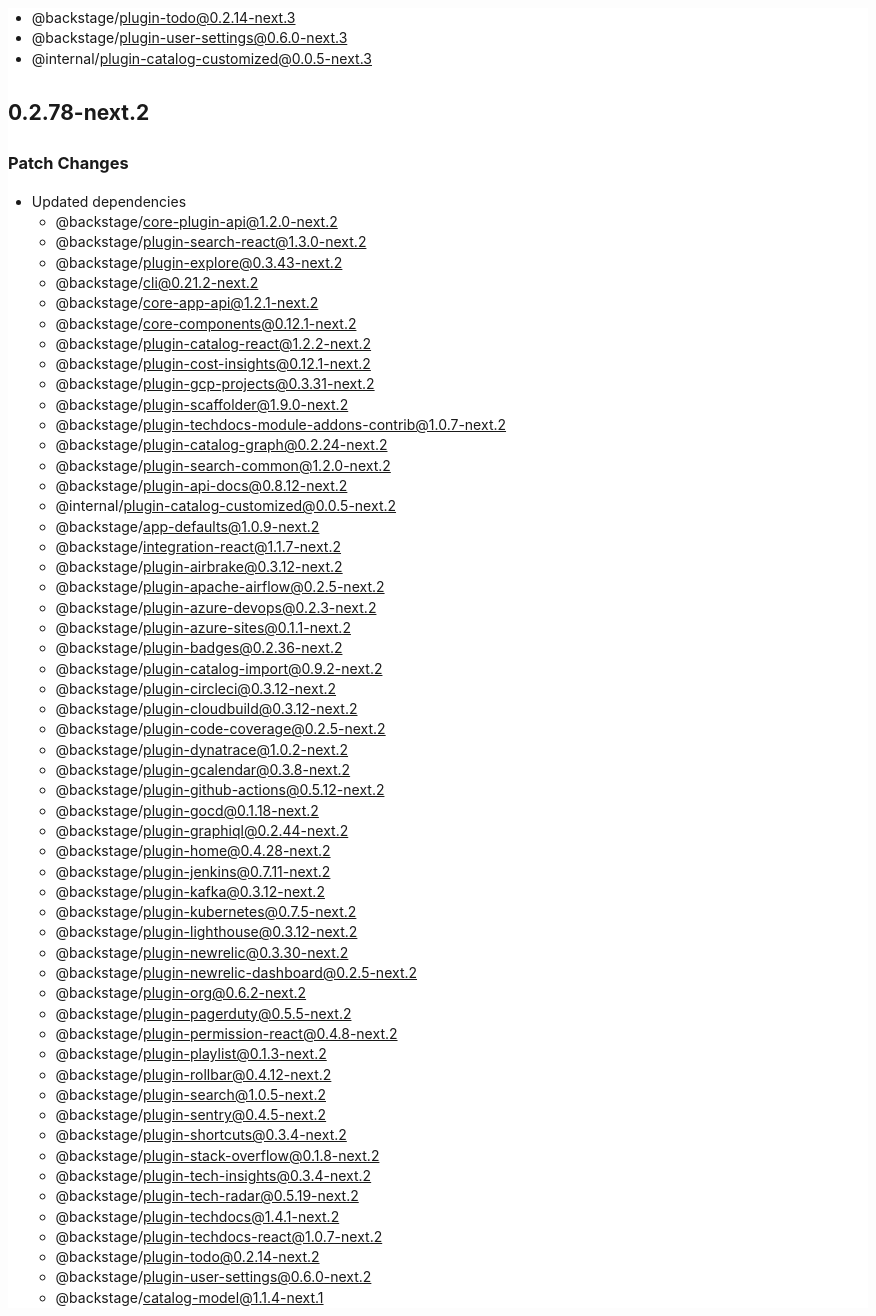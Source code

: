   - @backstage/plugin-todo@0.2.14-next.3
  - @backstage/plugin-user-settings@0.6.0-next.3
  - @internal/plugin-catalog-customized@0.0.5-next.3

## 0.2.78-next.2

### Patch Changes

- Updated dependencies
  - @backstage/core-plugin-api@1.2.0-next.2
  - @backstage/plugin-search-react@1.3.0-next.2
  - @backstage/plugin-explore@0.3.43-next.2
  - @backstage/cli@0.21.2-next.2
  - @backstage/core-app-api@1.2.1-next.2
  - @backstage/core-components@0.12.1-next.2
  - @backstage/plugin-catalog-react@1.2.2-next.2
  - @backstage/plugin-cost-insights@0.12.1-next.2
  - @backstage/plugin-gcp-projects@0.3.31-next.2
  - @backstage/plugin-scaffolder@1.9.0-next.2
  - @backstage/plugin-techdocs-module-addons-contrib@1.0.7-next.2
  - @backstage/plugin-catalog-graph@0.2.24-next.2
  - @backstage/plugin-search-common@1.2.0-next.2
  - @backstage/plugin-api-docs@0.8.12-next.2
  - @internal/plugin-catalog-customized@0.0.5-next.2
  - @backstage/app-defaults@1.0.9-next.2
  - @backstage/integration-react@1.1.7-next.2
  - @backstage/plugin-airbrake@0.3.12-next.2
  - @backstage/plugin-apache-airflow@0.2.5-next.2
  - @backstage/plugin-azure-devops@0.2.3-next.2
  - @backstage/plugin-azure-sites@0.1.1-next.2
  - @backstage/plugin-badges@0.2.36-next.2
  - @backstage/plugin-catalog-import@0.9.2-next.2
  - @backstage/plugin-circleci@0.3.12-next.2
  - @backstage/plugin-cloudbuild@0.3.12-next.2
  - @backstage/plugin-code-coverage@0.2.5-next.2
  - @backstage/plugin-dynatrace@1.0.2-next.2
  - @backstage/plugin-gcalendar@0.3.8-next.2
  - @backstage/plugin-github-actions@0.5.12-next.2
  - @backstage/plugin-gocd@0.1.18-next.2
  - @backstage/plugin-graphiql@0.2.44-next.2
  - @backstage/plugin-home@0.4.28-next.2
  - @backstage/plugin-jenkins@0.7.11-next.2
  - @backstage/plugin-kafka@0.3.12-next.2
  - @backstage/plugin-kubernetes@0.7.5-next.2
  - @backstage/plugin-lighthouse@0.3.12-next.2
  - @backstage/plugin-newrelic@0.3.30-next.2
  - @backstage/plugin-newrelic-dashboard@0.2.5-next.2
  - @backstage/plugin-org@0.6.2-next.2
  - @backstage/plugin-pagerduty@0.5.5-next.2
  - @backstage/plugin-permission-react@0.4.8-next.2
  - @backstage/plugin-playlist@0.1.3-next.2
  - @backstage/plugin-rollbar@0.4.12-next.2
  - @backstage/plugin-search@1.0.5-next.2
  - @backstage/plugin-sentry@0.4.5-next.2
  - @backstage/plugin-shortcuts@0.3.4-next.2
  - @backstage/plugin-stack-overflow@0.1.8-next.2
  - @backstage/plugin-tech-insights@0.3.4-next.2
  - @backstage/plugin-tech-radar@0.5.19-next.2
  - @backstage/plugin-techdocs@1.4.1-next.2
  - @backstage/plugin-techdocs-react@1.0.7-next.2
  - @backstage/plugin-todo@0.2.14-next.2
  - @backstage/plugin-user-settings@0.6.0-next.2
  - @backstage/catalog-model@1.1.4-next.1